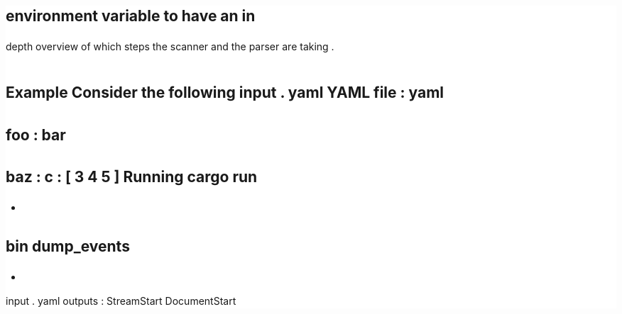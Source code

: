 environment
variable
to
have
an
in
-
depth
overview
of
which
steps
the
scanner
and
the
parser
are
taking
.
#
#
#
Example
Consider
the
following
input
.
yaml
YAML
file
:
yaml
-
foo
:
bar
-
baz
:
c
:
[
3
4
5
]
Running
cargo
run
-
-
bin
dump_events
-
-
input
.
yaml
outputs
:
StreamStart
DocumentStart